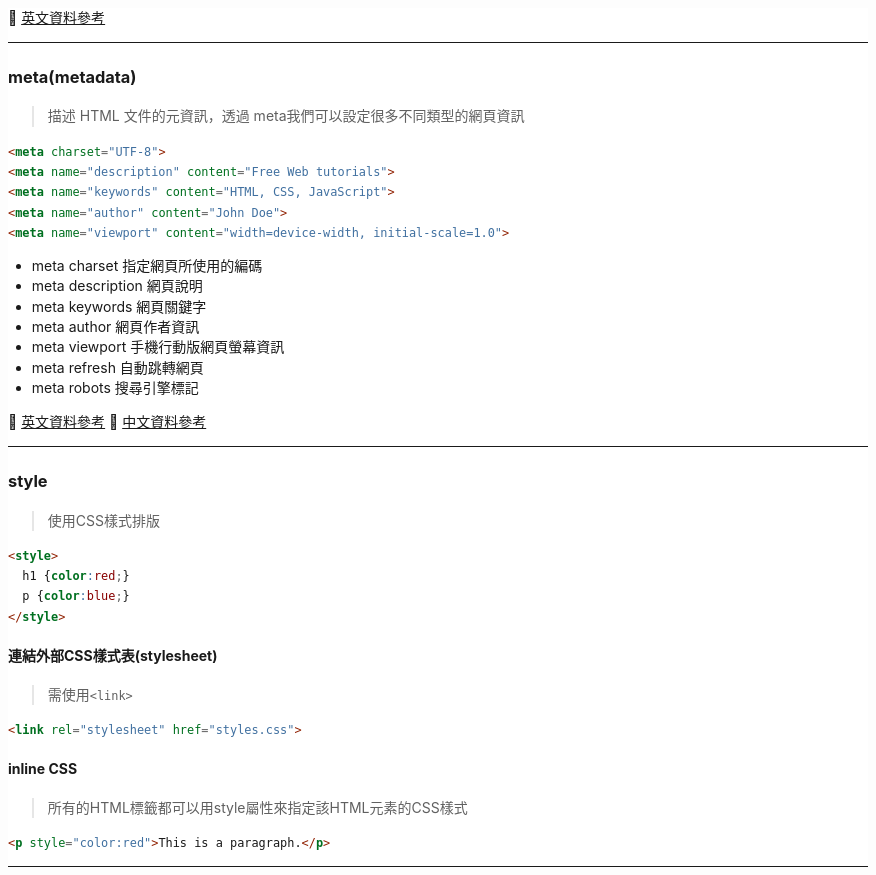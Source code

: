 :pushpin: [英文資料參考](https://www.w3schools.com/tags/tag_head.asp)

***

### meta(metadata)

>描述 HTML 文件的元資訊，透過 meta我們可以設定很多不同類型的網頁資訊

```html
<meta charset="UTF-8">
<meta name="description" content="Free Web tutorials">
<meta name="keywords" content="HTML, CSS, JavaScript">
<meta name="author" content="John Doe">
<meta name="viewport" content="width=device-width, initial-scale=1.0">
```

* meta charset 指定網頁所使用的編碼
* meta description 網頁說明
* meta keywords 網頁關鍵字
* meta author 網頁作者資訊
* meta viewport 手機行動版網頁螢幕資訊
* meta refresh 自動跳轉網頁
* meta robots 搜尋引擎標記

:pushpin: [英文資料參考](https://www.w3schools.com/tags/tag_meta.asp)
:pushpin: [中文資料參考](https://www.fooish.com/html/meta-tag.html)

***

### style

> 使用CSS樣式排版

```html
<style>
  h1 {color:red;}
  p {color:blue;}
</style>
```

#### 連結外部CSS樣式表(stylesheet)

> 需使用`<link>`

```html
<link rel="stylesheet" href="styles.css">
```

#### inline CSS

> 所有的HTML標籤都可以用style屬性來指定該HTML元素的CSS樣式

```html
<p style="color:red">This is a paragraph.</p>
```

***
